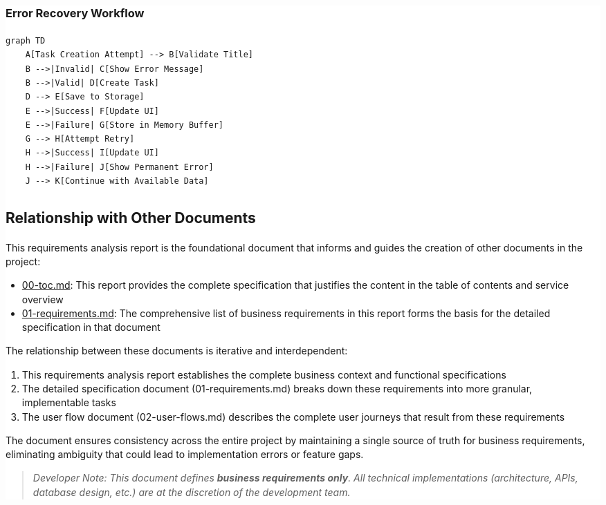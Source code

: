 ### Error Recovery Workflow
```mermaid
graph TD
    A[Task Creation Attempt] --> B[Validate Title]
    B -->|Invalid| C[Show Error Message]
    B -->|Valid| D[Create Task]
    D --> E[Save to Storage]
    E -->|Success| F[Update UI]
    E -->|Failure| G[Store in Memory Buffer]
    G --> H[Attempt Retry]
    H -->|Success| I[Update UI]
    H -->|Failure| J[Show Permanent Error]
    J --> K[Continue with Available Data]
```

## Relationship with Other Documents

This requirements analysis report is the foundational document that informs and guides the creation of other documents in the project:

- [00-toc.md](./00-toc.md): This report provides the complete specification that justifies the content in the table of contents and service overview
- [01-requirements.md](./01-requirements.md): The comprehensive list of business requirements in this report forms the basis for the detailed specification in that document

The relationship between these documents is iterative and interdependent:

1. This requirements analysis report establishes the complete business context and functional specifications
2. The detailed specification document (01-requirements.md) breaks down these requirements into more granular, implementable tasks
3. The user flow document (02-user-flows.md) describes the complete user journeys that result from these requirements

The document ensures consistency across the entire project by maintaining a single source of truth for business requirements, eliminating ambiguity that could lead to implementation errors or feature gaps.

> *Developer Note: This document defines **business requirements only**. All technical implementations (architecture, APIs, database design, etc.) are at the discretion of the development team.*